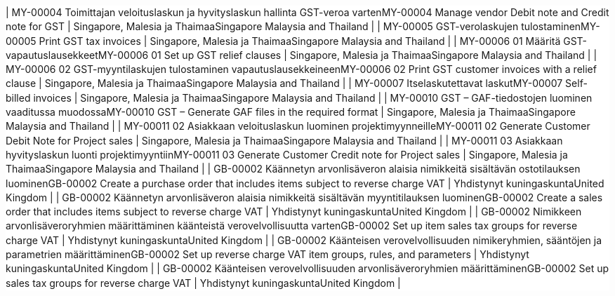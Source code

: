 | <span data-ttu-id="3f5c4-459">MY-00004 Toimittajan veloituslaskun ja hyvityslaskun hallinta GST-veroa varten</span><span class="sxs-lookup"><span data-stu-id="3f5c4-459">MY-00004 Manage vendor Debit note and Credit note for GST</span></span>                                              | <span data-ttu-id="3f5c4-460">Singapore, Malesia ja Thaimaa</span><span class="sxs-lookup"><span data-stu-id="3f5c4-460">Singapore Malaysia and Thailand</span></span> |
| <span data-ttu-id="3f5c4-461">MY-00005 GST-verolaskujen tulostaminen</span><span class="sxs-lookup"><span data-stu-id="3f5c4-461">MY-00005 Print GST tax invoices</span></span>                                                                        | <span data-ttu-id="3f5c4-462">Singapore, Malesia ja Thaimaa</span><span class="sxs-lookup"><span data-stu-id="3f5c4-462">Singapore Malaysia and Thailand</span></span> |
| <span data-ttu-id="3f5c4-463">MY-00006 01 Määritä GST-vapautuslausekkeet</span><span class="sxs-lookup"><span data-stu-id="3f5c4-463">MY-00006 01 Set up GST relief clauses</span></span>                                                                  | <span data-ttu-id="3f5c4-464">Singapore, Malesia ja Thaimaa</span><span class="sxs-lookup"><span data-stu-id="3f5c4-464">Singapore Malaysia and Thailand</span></span> |
| <span data-ttu-id="3f5c4-465">MY-00006 02 GST-myyntilaskujen tulostaminen vapautuslausekkeineen</span><span class="sxs-lookup"><span data-stu-id="3f5c4-465">MY-00006 02 Print GST customer invoices with a relief clause</span></span>                                           | <span data-ttu-id="3f5c4-466">Singapore, Malesia ja Thaimaa</span><span class="sxs-lookup"><span data-stu-id="3f5c4-466">Singapore Malaysia and Thailand</span></span> |
| <span data-ttu-id="3f5c4-467">MY-00007 Itselaskutettavat laskut</span><span class="sxs-lookup"><span data-stu-id="3f5c4-467">MY-00007 Self-billed invoices</span></span>                                                                          | <span data-ttu-id="3f5c4-468">Singapore, Malesia ja Thaimaa</span><span class="sxs-lookup"><span data-stu-id="3f5c4-468">Singapore Malaysia and Thailand</span></span> |
| <span data-ttu-id="3f5c4-469">MY-00010 GST – GAF-tiedostojen luominen vaaditussa muodossa</span><span class="sxs-lookup"><span data-stu-id="3f5c4-469">MY-00010 GST – Generate GAF files in the required format</span></span>                                               | <span data-ttu-id="3f5c4-470">Singapore, Malesia ja Thaimaa</span><span class="sxs-lookup"><span data-stu-id="3f5c4-470">Singapore Malaysia and Thailand</span></span> |
| <span data-ttu-id="3f5c4-471">MY-00011 02 Asiakkaan veloituslaskun luominen projektimyynneille</span><span class="sxs-lookup"><span data-stu-id="3f5c4-471">MY-00011 02 Generate Customer Debit Note for Project sales</span></span>                                             | <span data-ttu-id="3f5c4-472">Singapore, Malesia ja Thaimaa</span><span class="sxs-lookup"><span data-stu-id="3f5c4-472">Singapore Malaysia and Thailand</span></span> |
| <span data-ttu-id="3f5c4-473">MY-00011 03 Asiakkaan hyvityslaskun luonti projektimyyntiin</span><span class="sxs-lookup"><span data-stu-id="3f5c4-473">MY-00011 03 Generate Customer Credit note for Project sales</span></span>                                            | <span data-ttu-id="3f5c4-474">Singapore, Malesia ja Thaimaa</span><span class="sxs-lookup"><span data-stu-id="3f5c4-474">Singapore Malaysia and Thailand</span></span> |
| <span data-ttu-id="3f5c4-475">GB-00002 Käännetyn arvonlisäveron alaisia nimikkeitä sisältävän ostotilauksen luominen</span><span class="sxs-lookup"><span data-stu-id="3f5c4-475">GB-00002 Create a purchase order that includes items subject to reverse charge VAT</span></span>                     | <span data-ttu-id="3f5c4-476">Yhdistynyt kuningaskunta</span><span class="sxs-lookup"><span data-stu-id="3f5c4-476">United Kingdom</span></span>                  |
| <span data-ttu-id="3f5c4-477">GB-00002 Käännetyn arvonlisäveron alaisia nimikkeitä sisältävän myyntitilauksen luominen</span><span class="sxs-lookup"><span data-stu-id="3f5c4-477">GB-00002 Create a sales order that includes items subject to reverse charge VAT</span></span>                        | <span data-ttu-id="3f5c4-478">Yhdistynyt kuningaskunta</span><span class="sxs-lookup"><span data-stu-id="3f5c4-478">United Kingdom</span></span>                  |
| <span data-ttu-id="3f5c4-479">GB-00002 Nimikkeen arvonlisäveroryhmien määrittäminen käänteistä verovelvollisuutta varten</span><span class="sxs-lookup"><span data-stu-id="3f5c4-479">GB-00002 Set up item sales tax groups for reverse charge VAT</span></span>                                           | <span data-ttu-id="3f5c4-480">Yhdistynyt kuningaskunta</span><span class="sxs-lookup"><span data-stu-id="3f5c4-480">United Kingdom</span></span>                  |
| <span data-ttu-id="3f5c4-481">GB-00002 Käänteisen verovelvollisuuden nimikeryhmien, sääntöjen ja parametrien määrittäminen</span><span class="sxs-lookup"><span data-stu-id="3f5c4-481">GB-00002 Set up reverse charge VAT item groups, rules, and parameters</span></span>                                  | <span data-ttu-id="3f5c4-482">Yhdistynyt kuningaskunta</span><span class="sxs-lookup"><span data-stu-id="3f5c4-482">United Kingdom</span></span>                  |
| <span data-ttu-id="3f5c4-483">GB-00002 Käänteisen verovelvollisuuden arvonlisäveroryhmien määrittäminen</span><span class="sxs-lookup"><span data-stu-id="3f5c4-483">GB-00002 Set up sales tax groups for reverse charge VAT</span></span>                                                | <span data-ttu-id="3f5c4-484">Yhdistynyt kuningaskunta</span><span class="sxs-lookup"><span data-stu-id="3f5c4-484">United Kingdom</span></span>                  |